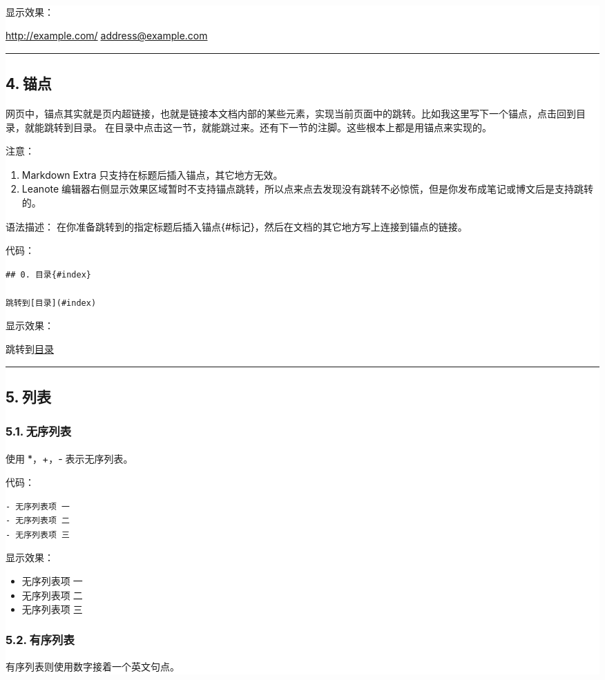 显示效果：

http://example.com/ 
[address@example.com](mailto:address@example.com)

------

## 4. 锚点

网页中，锚点其实就是页内超链接，也就是链接本文档内部的某些元素，实现当前页面中的跳转。比如我这里写下一个锚点，点击回到目录，就能跳转到目录。 在目录中点击这一节，就能跳过来。还有下一节的注脚。这些根本上都是用锚点来实现的。

注意： 

1. Markdown Extra 只支持在标题后插入锚点，其它地方无效。 
2. Leanote 编辑器右侧显示效果区域暂时不支持锚点跳转，所以点来点去发现没有跳转不必惊慌，但是你发布成笔记或博文后是支持跳转的。

语法描述： 
在你准备跳转到的指定标题后插入锚点{#标记}，然后在文档的其它地方写上连接到锚点的链接。

代码：

```
## 0. 目录{#index}

跳转到[目录](#index)
```

显示效果：

跳转到[目录](http://blog.leanote.com/post/freewalk/Markdown-语法手册#index)

------

## 5. 列表

### 5.1. 无序列表

使用 *，+，- 表示无序列表。

代码：

```
- 无序列表项 一
- 无序列表项 二
- 无序列表项 三
```

显示效果：

- 无序列表项 一
- 无序列表项 二
- 无序列表项 三

### 5.2. 有序列表

有序列表则使用数字接着一个英文句点。
